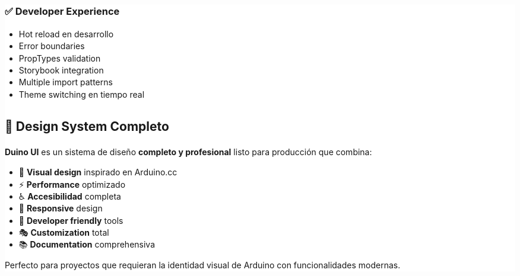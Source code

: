 ### ✅ **Developer Experience**
- Hot reload en desarrollo
- Error boundaries
- PropTypes validation
- Storybook integration
- Multiple import patterns
- Theme switching en tiempo real

## 🎨 Design System Completo

**Duino UI** es un sistema de diseño **completo y profesional** listo para producción que combina:

- 🎨 **Visual design** inspirado en Arduino.cc
- ⚡ **Performance** optimizado
- ♿ **Accesibilidad** completa  
- 📱 **Responsive** design
- 🔧 **Developer friendly** tools
- 🎭 **Customization** total
- 📚 **Documentation** comprehensiva

Perfecto para proyectos que requieran la identidad visual de Arduino con funcionalidades modernas.
